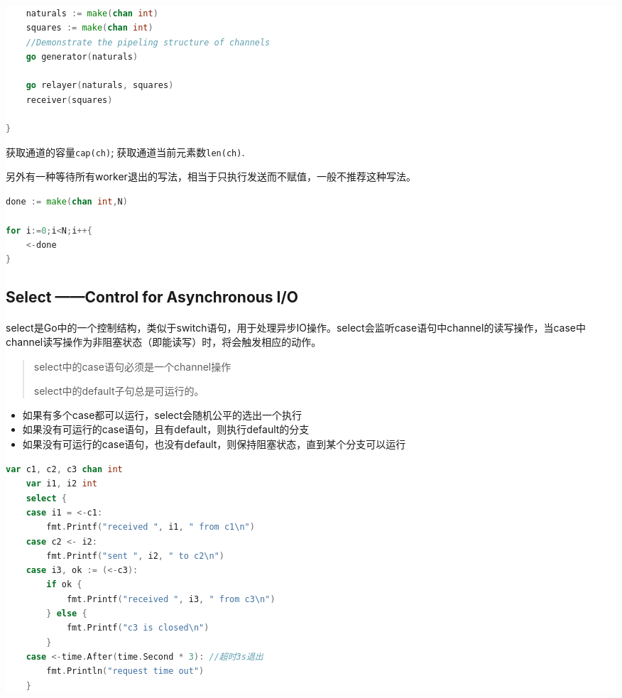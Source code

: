 ```go
	naturals := make(chan int)
	squares := make(chan int)
	//Demonstrate the pipeling structure of channels
	go generator(naturals)

	go relayer(naturals, squares)
	receiver(squares)

}
```

获取通道的容量`cap(ch)`; 获取通道当前元素数`len(ch)`.

另外有一种等待所有worker退出的写法，相当于只执行发送而不赋值，一般不推荐这种写法。

```go
done := make(chan int,N)

for i:=0;i<N;i++{
	<-done
}
```



## Select ——Control for Asynchronous I/O

select是Go中的一个控制结构，类似于switch语句，用于处理异步IO操作。select会监听case语句中channel的读写操作，当case中channel读写操作为非阻塞状态（即能读写）时，将会触发相应的动作。

> select中的case语句必须是一个channel操作
>
> select中的default子句总是可运行的。

- 如果有多个case都可以运行，select会随机公平的选出一个执行
- 如果没有可运行的case语句，且有default，则执行default的分支
- 如果没有可运行的case语句，也没有default，则保持阻塞状态，直到某个分支可以运行

```go
var c1, c2, c3 chan int
    var i1, i2 int
    select {
    case i1 = <-c1:
        fmt.Printf("received ", i1, " from c1\n")
    case c2 <- i2:
        fmt.Printf("sent ", i2, " to c2\n")
    case i3, ok := (<-c3): 
        if ok {
            fmt.Printf("received ", i3, " from c3\n")
        } else {
            fmt.Printf("c3 is closed\n")
        }
    case <-time.After(time.Second * 3): //超时3s退出
        fmt.Println("request time out")
    }
```
